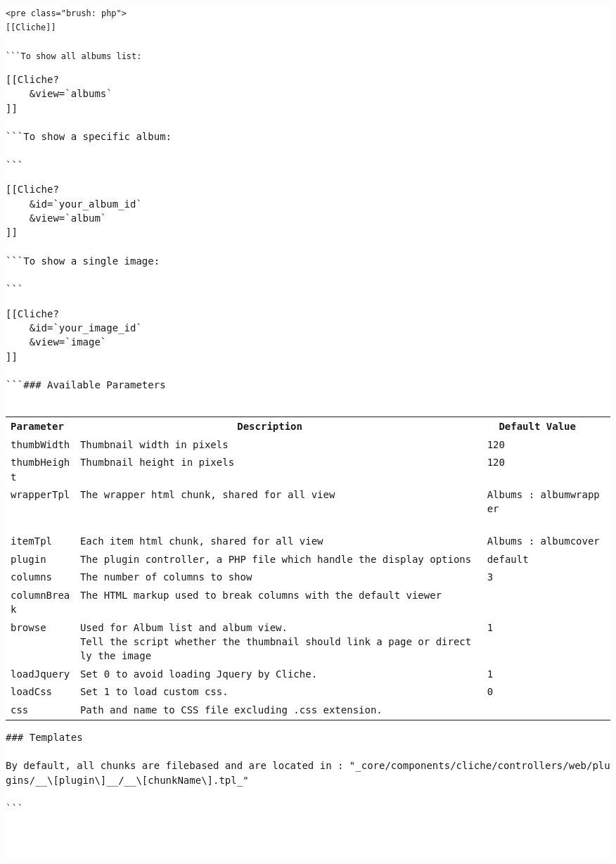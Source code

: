 ```
<pre class="brush: php">
[[Cliche]]

```To show all albums list:

```
<pre class="brush: php">
[[Cliche?
    &view=`albums`
]]

```To show a specific album:

```
<pre class="brush: php">
[[Cliche?
    &id=`your_album_id`
    &view=`album`
]]

```To show a single image:

```
<pre class="brush: php">
[[Cliche?
    &id=`your_image_id`
    &view=`image`
]]

```### Available Parameters

<table><tbody><tr><th>Parameter   
</th><th>Description   
</th><th>Default Value   
</th></tr><tr><td>thumbWidth</td><td>Thumbnail width in pixels   
</td><td>120   
</td></tr><tr><td>thumbHeight</td><td>Thumbnail height in pixels   
</td><td>120   
</td></tr><tr><td>wrapperTpl</td><td>The wrapper html chunk, shared for all view</td><td>Albums : albumwrapper   
   
</td></tr><tr><td>itemTpl</td><td>Each item html chunk, shared for all view   
</td><td>Albums : albumcover   
</td></tr><tr><td>plugin</td><td>The plugin controller, a PHP file which handle the display options   
</td><td>default   
</td></tr><tr><td>columns</td><td>The number of columns to show   
</td><td>3   
</td></tr><tr><td>columnBreak</td><td>The HTML markup used to break columns with the default viewer   
</td><td><br style="clear: both;"></td></tr><tr><td>browse   
</td><td>Used for Album list and album view.   
Tell the script whether the thumbnail should link a page or directly the image   
</td><td>1   
</td></tr><tr><td>loadJquery</td><td>Set 0 to avoid loading Jquery by Cliche.   
</td><td>1   
</td></tr><tr><td>loadCss</td><td>Set 1 to load custom css.   
</td><td>0   
</td></tr><tr><td>css</td><td>Path and name to CSS file excluding .css extension.   
</td><td>  
</td></tr></tbody></table>### Templates

By default, all chunks are filebased and are located in : "_core/components/cliche/controllers/web/plugins/__\[plugin\]__/__\[chunkName\].tpl_"

```